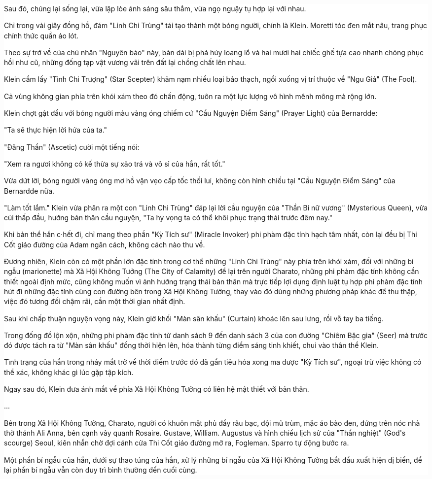 Sau đó, chúng lại sống lại, vừa lập lòe ánh sáng sâu thẳm, vừa ngọ nguậy tụ hợp lại với nhau.

Chỉ trong vài giây đồng hồ, đám "Linh Chi Trùng" tái tạo thành một bóng người, chính là Klein. Moretti tóc đen mắt nâu, trang phục chính thức quần áo lót.

Theo sự trở về của chủ nhân "Nguyên bảo" này, bàn dài bị phá hủy loang lổ và hai mươi hai chiếc ghế tựa cao nhanh chóng phục hồi như cũ, những đống tạp vật vương vãi trên đất lại chồng chất lên nhau.

Klein cầm lấy "Tinh Chi Trượng" (Star Scepter) khảm nạm nhiều loại bảo thạch, ngồi xuống vị trí thuộc về "Ngu Giả" (The Fool).

Cả vùng không gian phía trên khói xám theo đó chấn động, tuôn ra một lực lượng vô hình mênh mông mà rộng lớn.

Klein chợt gật đầu với bóng người màu vàng óng chiếm cứ "Cầu Nguyện Điểm Sáng" (Prayer Light) của Bernardde:

"Ta sẽ thực hiện lời hứa của ta."

"Đăng Thần" (Ascetic) cười một tiếng nói:

"Xem ra ngươi không có kế thừa sự xảo trá và vô sỉ của hắn, rất tốt."

Vừa dứt lời, bóng người vàng óng mơ hồ vặn vẹo cấp tốc thối lui, không còn hình chiếu tại "Cầu Nguyện Điểm Sáng" của Bernardde nữa.

"Làm tốt lắm." Klein vừa phân ra một con "Linh Chi Trùng" đáp lại lời cầu nguyện của "Thần Bí nữ vương" (Mysterious Queen), vừa cúi thấp đầu, hướng bản thân cầu nguyện, "Ta hy vọng ta có thể khôi phục trạng thái trước đêm nay."

Khi bản thể hắn c·hết đi, chỉ mang theo phần "Kỳ Tích sư" (Miracle Invoker) phi phàm đặc tính hạch tâm nhất, còn lại đều bị Thi Cốt giáo đường của Adam ngăn cách, không cách nào thu về.

Đương nhiên, Klein còn có một phần lớn đặc tính trong cơ thể những "Linh Chi Trùng" này phía trên khói xám, đối với những bí ngẫu (marionette) mà Xã Hội Không Tưởng (The City of Calamity) để lại trên người Charato, những phi phàm đặc tính không cần thiết ngoài định mức, cũng không muốn vì ảnh hưởng trạng thái bản thân mà trực tiếp lợi dụng định luật tụ hợp phi phàm đặc tính hút đi những đặc tính cùng con đường bên trong Xã Hội Không Tưởng, thay vào đó dùng những phương pháp khác để thu thập, việc đó tương đối chậm rãi, cần một thời gian nhất định.

Sau khi chấp thuận nguyện vọng này, Klein giở khối "Màn sân khấu" (Curtain) khoác lên sau lưng, rồi vỗ tay ba tiếng.

Trong đống đồ lộn xộn, những phi phàm đặc tính từ danh sách 9 đến danh sách 3 của con đường "Chiêm Bặc gia" (Seer) mà trước đó được tách ra từ "Màn sân khấu" đồng thời hiện lên, hóa thành từng điểm sáng tinh khiết, chui vào thân thể Klein.

Tình trạng của hắn trong nháy mắt trở về thời điểm trước đó đã gần tiêu hóa xong ma dược "Kỳ Tích sư", ngoại trừ việc không có thể xác, không khác gì lúc gặp tập kích.

Ngay sau đó, Klein đưa ánh mắt về phía Xã Hội Không Tưởng có liên hệ mật thiết với bản thân.

...

Bên trong Xã Hội Không Tưởng, Charato, người có khuôn mặt phủ đầy râu bạc, đội mũ trùm, mặc áo bào đen, đứng trên nóc nhà thờ thánh Ali Anna, bên cạnh vây quanh Rosaire. Gustave, William. Augustus và hình chiếu lịch sử của "Thần nghiệt" (God's scourge) Seoul, kiên nhẫn chờ đợi cánh cửa Thi Cốt giáo đường mở ra, Fogleman. Sparro tự động bước ra.

Một phần bí ngẫu của hắn, dưới sự thao túng của hắn, xử lý những bí ngẫu của Xã Hội Không Tưởng bắt đầu xuất hiện dị biến, để lại phần bí ngẫu vẫn còn duy trì bình thường đến cuối cùng.
